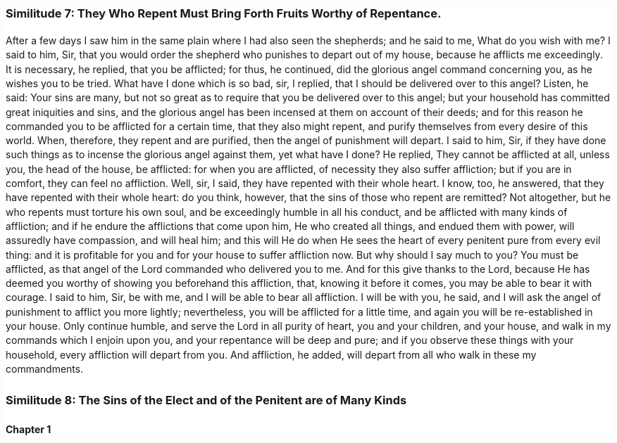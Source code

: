 ### Similitude 7: They Who Repent Must Bring Forth Fruits Worthy of Repentance.

After a few days I saw him in the same plain where I had also seen the shepherds; and he said to me, What do you wish with me? I said to him, Sir, that you would order the shepherd who punishes to depart out of my house, because he afflicts me exceedingly. It is necessary, he replied, that you be afflicted; for thus, he continued, did the glorious angel command concerning you, as he wishes you to be tried. What have I done which is so bad, sir, I replied, that I should be delivered over to this angel? Listen, he said: Your sins are many, but not so great as to require that you be delivered over to this angel; but your household has committed great iniquities and sins, and the glorious angel has been incensed at them on account of their deeds; and for this reason he commanded you to be afflicted for a certain time, that they also might repent, and purify themselves from every desire of this world. When, therefore, they repent and are purified, then the angel of punishment will depart. I said to him, Sir, if they have done such things as to incense the glorious angel against them, yet what have I done? He replied, They cannot be afflicted at all, unless you, the head of the house, be afflicted: for when you are afflicted, of necessity they also suffer affliction; but if you are in comfort, they can feel no affliction. Well, sir, I said, they have repented with their whole heart. I know, too, he answered, that they have repented with their whole heart: do you think, however, that the sins of those who repent are remitted? Not altogether, but he who repents must torture his own soul, and be exceedingly humble in all his conduct, and be afflicted with many kinds of affliction; and if he endure the afflictions that come upon him, He who created all things, and endued them with power, will assuredly have compassion, and will heal him; and this will He do when He sees the heart of every penitent pure from every evil thing: and it is profitable for you and for your house to suffer affliction now. But why should I say much to you? You must be afflicted, as that angel of the Lord commanded who delivered you to me. And for this give thanks to the Lord, because He has deemed you worthy of showing you beforehand this affliction, that, knowing it before it comes, you may be able to bear it with courage. I said to him, Sir, be with me, and I will be able to bear all affliction. I will be with you, he said, and I will ask the angel of punishment to afflict you more lightly; nevertheless, you will be afflicted for a little time, and again you will be re-established in your house. Only continue humble, and serve the Lord in all purity of heart, you and your children, and your house, and walk in my commands which I enjoin upon you, and your repentance will be deep and pure; and if you observe these things with your household, every affliction will depart from you. And affliction, he added, will depart from all who walk in these my commandments.

### Similitude 8: The Sins of the Elect and of the Penitent are of Many Kinds

#### Chapter 1